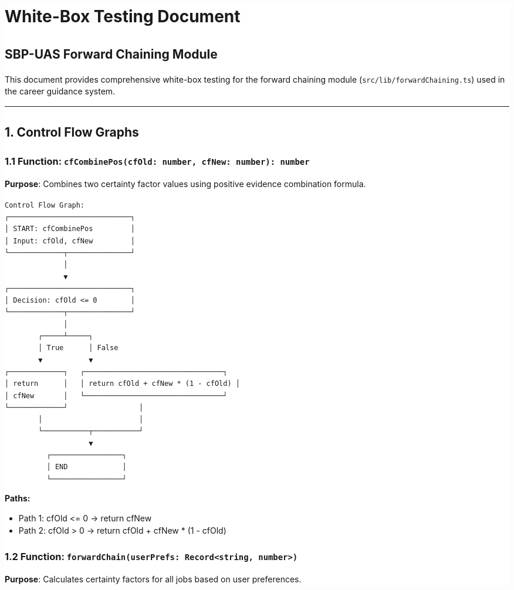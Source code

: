 # White-Box Testing Document
## SBP-UAS Forward Chaining Module

This document provides comprehensive white-box testing for the forward chaining module (`src/lib/forwardChaining.ts`) used in the career guidance system.

---

## 1. Control Flow Graphs

### 1.1 Function: `cfCombinePos(cfOld: number, cfNew: number): number`

**Purpose**: Combines two certainty factor values using positive evidence combination formula.

```
Control Flow Graph:
┌─────────────────────────────┐
│ START: cfCombinePos         │
│ Input: cfOld, cfNew         │
└─────────────┬───────────────┘
              │
              ▼
┌─────────────────────────────┐
│ Decision: cfOld <= 0        │
└─────────────┬───────────────┘
              │
        ┌─────┴─────┐
        │ True      │ False
        ▼           ▼
┌─────────────┐   ┌─────────────────────────────────┐
│ return      │   │ return cfOld + cfNew * (1 - cfOld) │
│ cfNew       │   └─────────────────────────────────┘
└─────────────┘                 │
        │                       │
        └───────────┬───────────┘
                    ▼
          ┌─────────────────┐
          │ END             │
          └─────────────────┘
```

**Paths:**
- Path 1: cfOld <= 0 → return cfNew
- Path 2: cfOld > 0 → return cfOld + cfNew * (1 - cfOld)

### 1.2 Function: `forwardChain(userPrefs: Record<string, number>)`

**Purpose**: Calculates certainty factors for all jobs based on user preferences.
